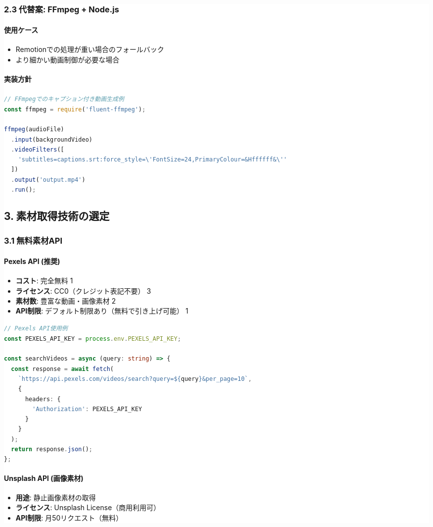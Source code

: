 ### 2.3 代替案: **FFmpeg + Node.js**

#### 使用ケース
- Remotionでの処理が重い場合のフォールバック
- より細かい動画制御が必要な場合

#### 実装方針
```javascript
// FFmpegでのキャプション付き動画生成例
const ffmpeg = require('fluent-ffmpeg');

ffmpeg(audioFile)
  .input(backgroundVideo)
  .videoFilters([
    'subtitles=captions.srt:force_style=\'FontSize=24,PrimaryColour=&Hffffff&\''
  ])
  .output('output.mp4')
  .run();
```

## 3. 素材取得技術の選定

### 3.1 無料素材API

#### **Pexels API** (推奨)
- **コスト**: 完全無料 <mcreference link="https://www.pexels.com/ja-jp/api/" index="1">1</mcreference>
- **ライセンス**: CC0（クレジット表記不要） <mcreference link="https://co-jin.net/movie/pexels-videos" index="3">3</mcreference>
- **素材数**: 豊富な動画・画像素材 <mcreference link="https://service.aainc.co.jp/product/letrostudio/article/video-image-royaltyfree-site" index="2">2</mcreference>
- **API制限**: デフォルト制限あり（無料で引き上げ可能） <mcreference link="https://www.pexels.com/ja-jp/api/" index="1">1</mcreference>

```typescript
// Pexels API使用例
const PEXELS_API_KEY = process.env.PEXELS_API_KEY;

const searchVideos = async (query: string) => {
  const response = await fetch(
    `https://api.pexels.com/videos/search?query=${query}&per_page=10`,
    {
      headers: {
        'Authorization': PEXELS_API_KEY
      }
    }
  );
  return response.json();
};
```

#### **Unsplash API** (画像素材)
- **用途**: 静止画像素材の取得
- **ライセンス**: Unsplash License（商用利用可）
- **API制限**: 月50リクエスト（無料）

